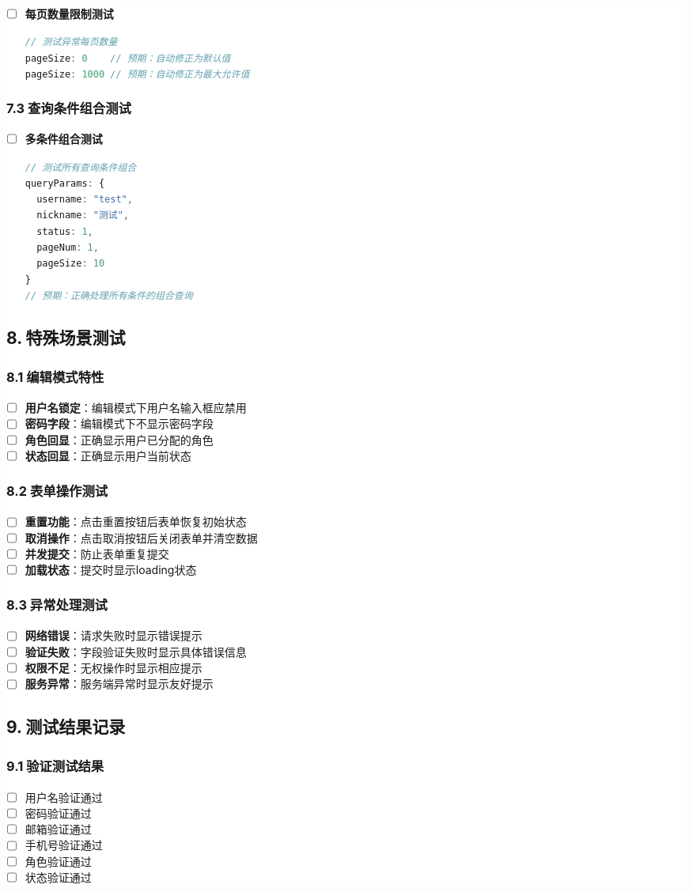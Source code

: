 - [ ] **每页数量限制测试**
  ```typescript
  // 测试异常每页数量
  pageSize: 0    // 预期：自动修正为默认值
  pageSize: 1000 // 预期：自动修正为最大允许值
  ```

### 7.3 查询条件组合测试
- [ ] **多条件组合测试**
  ```typescript
  // 测试所有查询条件组合
  queryParams: {
    username: "test",
    nickname: "测试",
    status: 1,
    pageNum: 1,
    pageSize: 10
  }
  // 预期：正确处理所有条件的组合查询
  ```

## 8. 特殊场景测试

### 8.1 编辑模式特性
- [ ] **用户名锁定**：编辑模式下用户名输入框应禁用
- [ ] **密码字段**：编辑模式下不显示密码字段
- [ ] **角色回显**：正确显示用户已分配的角色
- [ ] **状态回显**：正确显示用户当前状态

### 8.2 表单操作测试
- [ ] **重置功能**：点击重置按钮后表单恢复初始状态
- [ ] **取消操作**：点击取消按钮后关闭表单并清空数据
- [ ] **并发提交**：防止表单重复提交
- [ ] **加载状态**：提交时显示loading状态

### 8.3 异常处理测试
- [ ] **网络错误**：请求失败时显示错误提示
- [ ] **验证失败**：字段验证失败时显示具体错误信息
- [ ] **权限不足**：无权操作时显示相应提示
- [ ] **服务异常**：服务端异常时显示友好提示

## 9. 测试结果记录

### 9.1 验证测试结果
- [ ] 用户名验证通过
- [ ] 密码验证通过
- [ ] 邮箱验证通过
- [ ] 手机号验证通过
- [ ] 角色验证通过
- [ ] 状态验证通过

